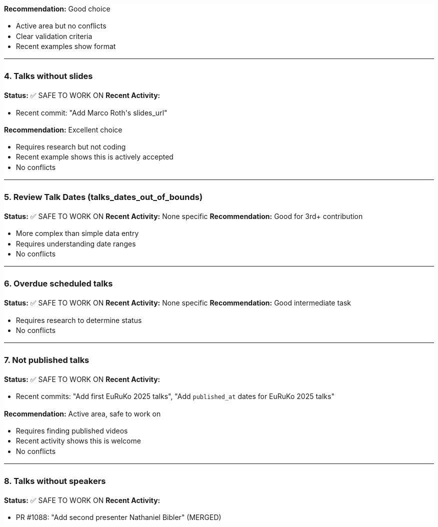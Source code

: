 **Recommendation:** Good choice
- Active area but no conflicts
- Clear validation criteria
- Recent examples show format

---

### 4. Talks without slides
**Status:** ✅ SAFE TO WORK ON
**Recent Activity:**
- Recent commit: "Add Marco Roth's slides_url"

**Recommendation:** Excellent choice
- Requires research but not coding
- Recent example shows this is actively accepted
- No conflicts

---

### 5. Review Talk Dates (talks_dates_out_of_bounds)
**Status:** ✅ SAFE TO WORK ON
**Recent Activity:** None specific
**Recommendation:** Good for 3rd+ contribution
- More complex than simple data entry
- Requires understanding date ranges
- No conflicts

---

### 6. Overdue scheduled talks
**Status:** ✅ SAFE TO WORK ON
**Recent Activity:** None specific
**Recommendation:** Good intermediate task
- Requires research to determine status
- No conflicts

---

### 7. Not published talks
**Status:** ✅ SAFE TO WORK ON
**Recent Activity:**
- Recent commits: "Add first EuRuKo 2025 talks", "Add `published_at` dates for EuRuKo 2025 talks"

**Recommendation:** Active area, safe to work on
- Requires finding published videos
- Recent activity shows this is welcome
- No conflicts

---

### 8. Talks without speakers
**Status:** ✅ SAFE TO WORK ON
**Recent Activity:**
- PR #1088: "Add second presenter Nathaniel Bibler" (MERGED)
